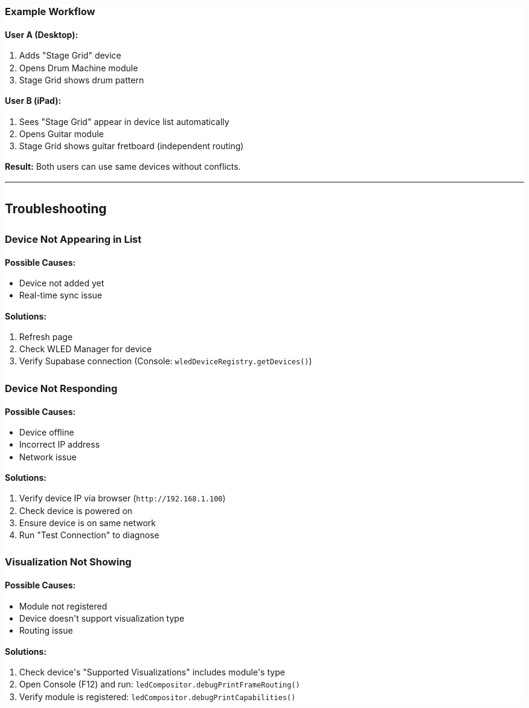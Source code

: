 ### Example Workflow

**User A (Desktop):**
1. Adds "Stage Grid" device
2. Opens Drum Machine module
3. Stage Grid shows drum pattern

**User B (iPad):**
1. Sees "Stage Grid" appear in device list automatically
2. Opens Guitar module
3. Stage Grid shows guitar fretboard (independent routing)

**Result:** Both users can use same devices without conflicts.

---

## Troubleshooting

### Device Not Appearing in List

**Possible Causes:**
- Device not added yet
- Real-time sync issue

**Solutions:**
1. Refresh page
2. Check WLED Manager for device
3. Verify Supabase connection (Console: `wledDeviceRegistry.getDevices()`)

### Device Not Responding

**Possible Causes:**
- Device offline
- Incorrect IP address
- Network issue

**Solutions:**
1. Verify device IP via browser (`http://192.168.1.100`)
2. Check device is powered on
3. Ensure device is on same network
4. Run "Test Connection" to diagnose

### Visualization Not Showing

**Possible Causes:**
- Module not registered
- Device doesn't support visualization type
- Routing issue

**Solutions:**
1. Check device's "Supported Visualizations" includes module's type
2. Open Console (F12) and run: `ledCompositor.debugPrintFrameRouting()`
3. Verify module is registered: `ledCompositor.debugPrintCapabilities()`
